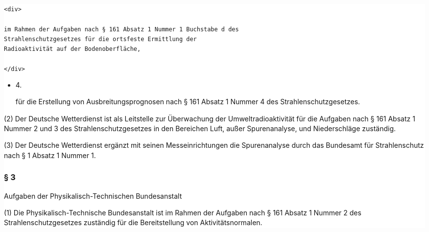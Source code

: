     <div>
    
    im Rahmen der Aufgaben nach § 161 Absatz 1 Nummer 1 Buchstabe d des
    Strahlenschutzgesetzes für die ortsfeste Ermittlung der
    Radioaktivität auf der Bodenoberfläche,
    
    </div>

  - 4\.
    
    <div>
    
    für die Erstellung von Ausbreitungsprognosen nach § 161 Absatz 1
    Nummer 4 des Strahlenschutzgesetzes.
    
    </div>

</div>

<div class="jurAbsatz">

(2) Der Deutsche Wetterdienst ist als Leitstelle zur Überwachung der
Umweltradioaktivität für die Aufgaben nach § 161 Absatz 1 Nummer 2 und 3
des Strahlenschutzgesetzes in den Bereichen Luft, außer Spurenanalyse,
und Niederschläge zuständig.

</div>

<div class="jurAbsatz">

(3) Der Deutsche Wetterdienst ergänzt mit seinen Messeinrichtungen die
Spurenanalyse durch das Bundesamt für Strahlenschutz nach § 1 Absatz 1
Nummer 1.

</div>

</div>

</div>

</div>

<span id="BJNR353610017BJNE000300000.html"></span>

### § 3  
Aufgaben der Physikalisch-Technischen Bundesanstalt

<div>

<div class="jnhtml">

<div>

<div class="jurAbsatz">

(1) Die Physikalisch-Technische Bundesanstalt ist im Rahmen der Aufgaben
nach § 161 Absatz 1 Nummer 2 des Strahlenschutzgesetzes zuständig für
die Bereitstellung von Aktivitätsnormalen.

</div>

<div class="jurAbsatz">
